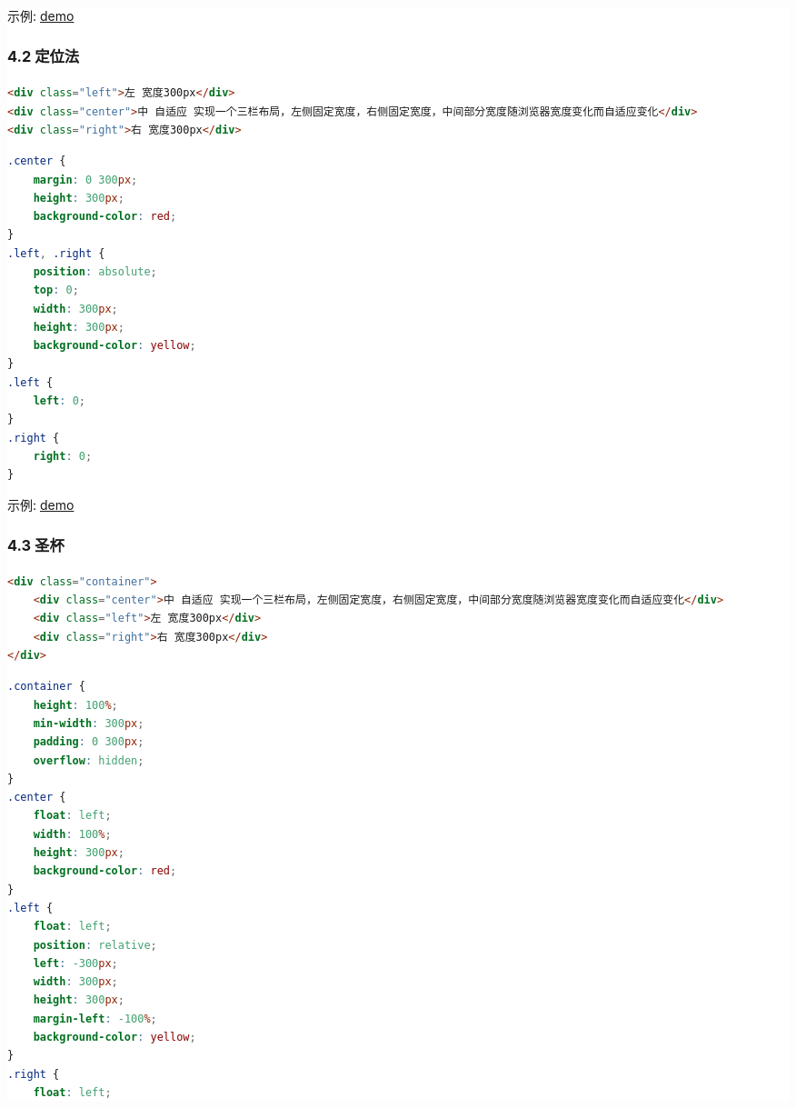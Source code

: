 示例: [demo](41.html)

### 4.2 定位法

```html
<div class="left">左 宽度300px</div>
<div class="center">中 自适应 实现一个三栏布局，左侧固定宽度，右侧固定宽度，中间部分宽度随浏览器宽度变化而自适应变化</div>
<div class="right">右 宽度300px</div>
```

```css
.center {
    margin: 0 300px;
    height: 300px;
    background-color: red;
}
.left, .right {
    position: absolute;
    top: 0;
    width: 300px;
    height: 300px;
    background-color: yellow;
}
.left {
    left: 0;
}
.right {
    right: 0;
}
```

示例: [demo](42.html)

### 4.3 圣杯

```html
<div class="container">
    <div class="center">中 自适应 实现一个三栏布局，左侧固定宽度，右侧固定宽度，中间部分宽度随浏览器宽度变化而自适应变化</div>
    <div class="left">左 宽度300px</div>
    <div class="right">右 宽度300px</div>
</div>
```

```css
.container {
    height: 100%;
    min-width: 300px;
    padding: 0 300px;
    overflow: hidden;
}
.center {
    float: left;
    width: 100%;
    height: 300px;
    background-color: red;
}
.left {
    float: left;
    position: relative;
    left: -300px;
    width: 300px;
    height: 300px;
    margin-left: -100%;
    background-color: yellow;
}
.right {
    float: left;
```